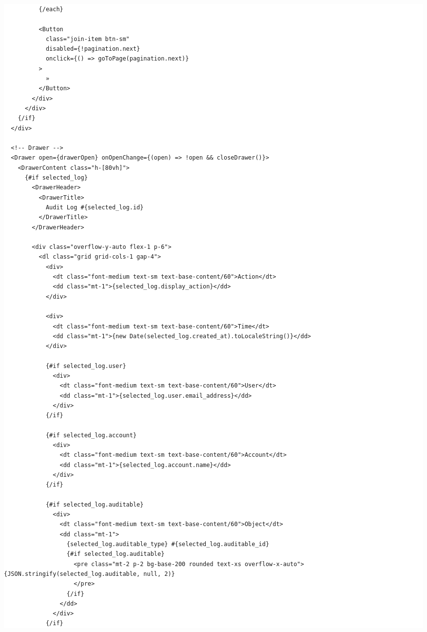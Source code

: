 ```svelte
          {/each}
          
          <Button
            class="join-item btn-sm"
            disabled={!pagination.next}
            onclick={() => goToPage(pagination.next)}
          >
            »
          </Button>
        </div>
      </div>
    {/if}
  </div>
  
  <!-- Drawer -->
  <Drawer open={drawerOpen} onOpenChange={(open) => !open && closeDrawer()}>
    <DrawerContent class="h-[80vh]">
      {#if selected_log}
        <DrawerHeader>
          <DrawerTitle>
            Audit Log #{selected_log.id}
          </DrawerTitle>
        </DrawerHeader>
        
        <div class="overflow-y-auto flex-1 p-6">
          <dl class="grid grid-cols-1 gap-4">
            <div>
              <dt class="font-medium text-sm text-base-content/60">Action</dt>
              <dd class="mt-1">{selected_log.display_action}</dd>
            </div>
            
            <div>
              <dt class="font-medium text-sm text-base-content/60">Time</dt>
              <dd class="mt-1">{new Date(selected_log.created_at).toLocaleString()}</dd>
            </div>
            
            {#if selected_log.user}
              <div>
                <dt class="font-medium text-sm text-base-content/60">User</dt>
                <dd class="mt-1">{selected_log.user.email_address}</dd>
              </div>
            {/if}
            
            {#if selected_log.account}
              <div>
                <dt class="font-medium text-sm text-base-content/60">Account</dt>
                <dd class="mt-1">{selected_log.account.name}</dd>
              </div>
            {/if}
            
            {#if selected_log.auditable}
              <div>
                <dt class="font-medium text-sm text-base-content/60">Object</dt>
                <dd class="mt-1">
                  {selected_log.auditable_type} #{selected_log.auditable_id}
                  {#if selected_log.auditable}
                    <pre class="mt-2 p-2 bg-base-200 rounded text-xs overflow-x-auto">
{JSON.stringify(selected_log.auditable, null, 2)}
                    </pre>
                  {/if}
                </dd>
              </div>
            {/if}
```